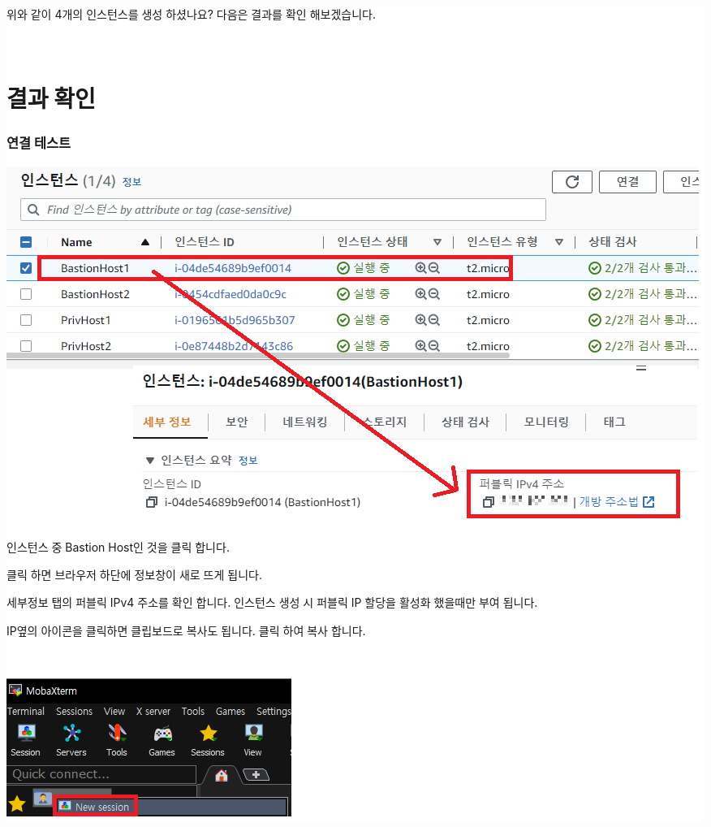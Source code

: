 위와 같이 4개의 인스턴스를 생성 하셨나요? 다음은 결과를 확인 해보겠습니다.

<br>

# 결과 확인

### 연결 테스트

![19](/assets/post/2022-11-16-AWS-Part6-BastionHost/19.png)

인스턴스 중 Bastion Host인 것을 클릭 합니다.

클릭 하면 브라우저 하단에 정보창이 새로 뜨게 됩니다.

세부정보 탭의 퍼블릭 IPv4 주소를 확인 합니다. 인스턴스 생성 시 퍼블릭 IP 할당을 활성화 했을때만 부여 됩니다.

IP옆의 아이콘을 클릭하면 클립보드로 복사도 됩니다. 클릭 하여 복사 합니다.

<br>

![20](/assets/post/2022-11-16-AWS-Part6-BastionHost/20.png)
